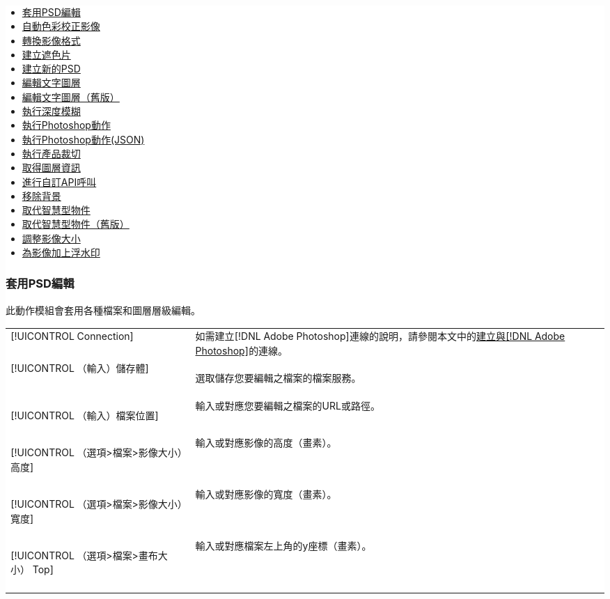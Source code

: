 * [套用PSD編輯](#apply-psd-edits)
* [自動色彩校正影像](#auto-color-correct-an-image)
* [轉換影像格式](#convert-image-format)
* [建立遮色片](#create-a-mask)
* [建立新的PSD](#create-a-new-psd)
* [編輯文字圖層](#edit-text-layers)
* [編輯文字圖層（舊版）](#edit-text-layers-legacy)
* [執行深度模糊](#execute-depth-blur)
* [執行Photoshop動作](#execute-photoshop-actions)
* [執行Photoshop動作(JSON)](#execute-photoshop-actions-json)
* [執行產品裁切](#execute-product-crop)
* [取得圖層資訊](#get-layer-info)
* [進行自訂API呼叫](#make-a-custom-api-call)
* [移除背景](#remove-background)
* [取代智慧型物件](#replace-a-smart-object)
* [取代智慧型物件（舊版）](#replace-a-smart-object-legacy)
* [調整影像大小](#resize-an-image)
* [為影像加上浮水印](#watermark-an-image)

### 套用PSD編輯

此動作模組會套用各種檔案和圖層層級編輯。

<table style="table-layout:auto"> 
  <col/>
  <col/>
  <tbody>
    <tr>
      <td role="rowheader">[!UICONTROL Connection]</td>
      <td>如需建立[!DNL Adobe Photoshop]連線的說明，請參閱本文中的<a href="#create-a-connection-to-adobe-photoshop" class="MCXref xref" >建立與[!DNL Adobe Photoshop]</a>的連線。</td>
    </tr>
    <tr>
      <td role="rowheader">[!UICONTROL （輸入）儲存體]</td>
      <td>
        <p>選取儲存您要編輯之檔案的檔案服務。</p>
      </td>
    </tr>
    <tr>
      <td role="rowheader">
        <p>[!UICONTROL （輸入）檔案位置]</p>
      </td>
   <td> 輸入或對應您要編輯之檔案的URL或路徑。 </td> 
    </tr>
    <tr>
      <td role="rowheader">
        <p>[!UICONTROL （選項&gt;檔案&gt;影像大小）高度]</p>
      </td>
      <td> 輸入或對應影像的高度（畫素）。 </td> 
    </tr>
    <tr>
      <td role="rowheader">
        <p>[!UICONTROL （選項&gt;檔案&gt;影像大小）寬度]</p>
      </td>
      <td> 輸入或對應影像的寬度（畫素）。 </td> 
    </tr>
    <tr>
      <td role="rowheader">
        <p>[!UICONTROL （選項&gt;檔案&gt;畫布大小） Top]</p>
      </td>
   <td> 輸入或對應檔案左上角的y座標（畫素）。 </td> 
    </tr>
    <tr>
      <td role="rowheader">